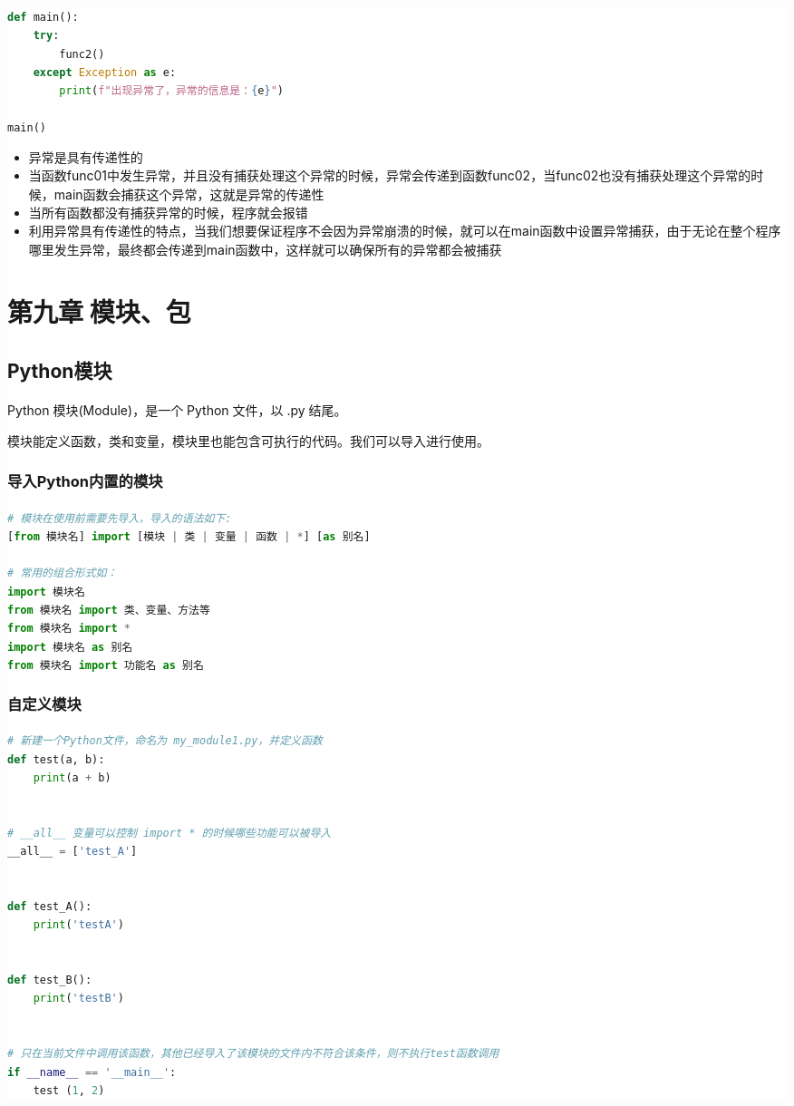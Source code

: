 ```python
def main():
    try:
        func2()
    except Exception as e:
        print(f"出现异常了，异常的信息是：{e}")

main()

```

- 异常是具有传递性的
- 当函数func01中发生异常，并且没有捕获处理这个异常的时候，异常会传递到函数func02，当func02也没有捕获处理这个异常的时候，main函数会捕获这个异常，这就是异常的传递性
- 当所有函数都没有捕获异常的时候，程序就会报错
- 利用异常具有传递性的特点，当我们想要保证程序不会因为异常崩溃的时候，就可以在main函数中设置异常捕获，由于无论在整个程序哪里发生异常，最终都会传递到main函数中，这样就可以确保所有的异常都会被捕获





# 第九章 模块、包

## Python模块

Python 模块(Module)，是一个 Python 文件，以 .py 结尾。

模块能定义函数，类和变量，模块里也能包含可执行的代码。我们可以导入进行使用。

### 导入Python内置的模块

```python
# 模块在使用前需要先导入，导入的语法如下:
[from 模块名] import [模块 | 类 | 变量 | 函数 | *] [as 别名]

# 常用的组合形式如：
import 模块名
from 模块名 import 类、变量、方法等
from 模块名 import *
import 模块名 as 别名
from 模块名 import 功能名 as 别名
```

### 自定义模块

```python
# 新建一个Python文件，命名为 my_module1.py，并定义函数
def test(a, b):
    print(a + b)
    
  
# __all__ 变量可以控制 import * 的时候哪些功能可以被导入
__all__ = ['test_A'] 


def test_A():
    print('testA')
    
    
def test_B():
    print('testB')
    

# 只在当前文件中调用该函数，其他已经导入了该模块的文件内不符合该条件，则不执行test函数调用
if __name__ == '__main__':
    test (1, 2)
```